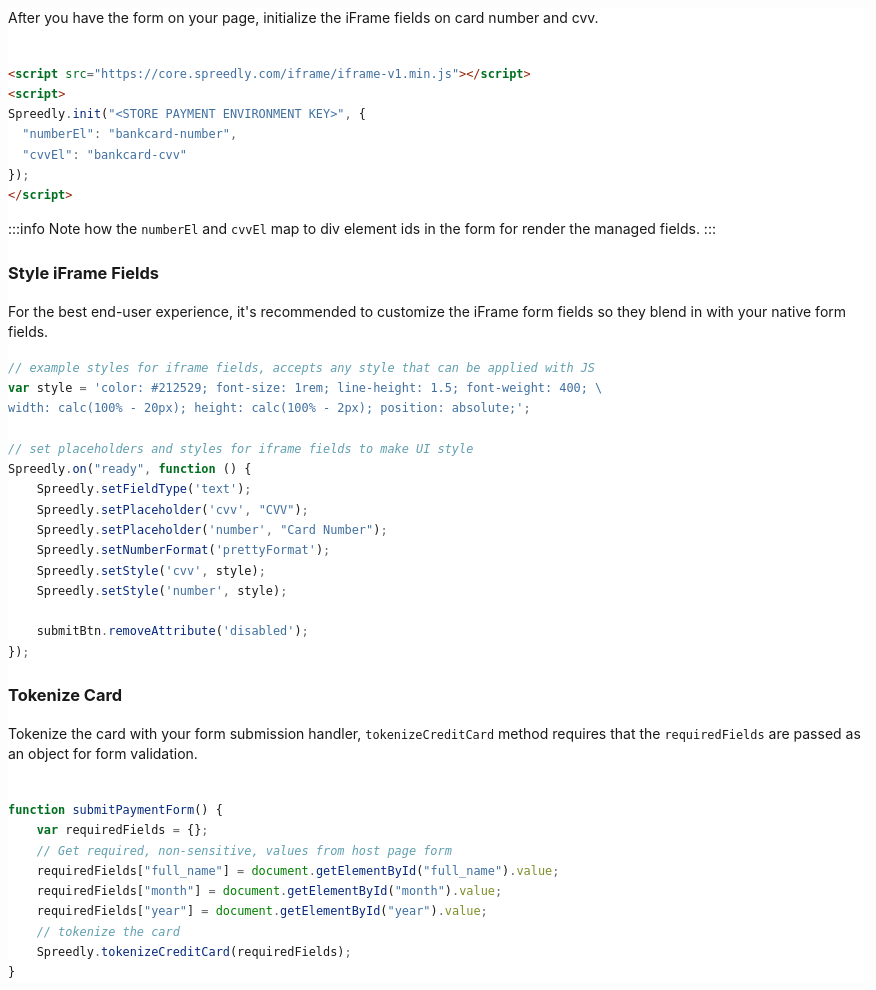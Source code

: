 ```html title="Example Payment Form HTML"
```

After you have the form on your page, initialize the iFrame fields on card number and cvv.

```html title="Add JS and Configure"

<script src="https://core.spreedly.com/iframe/iframe-v1.min.js"></script>
<script>
Spreedly.init("<STORE PAYMENT ENVIRONMENT KEY>", {
  "numberEl": "bankcard-number",
  "cvvEl": "bankcard-cvv"
});
</script>
```
:::info
Note how the `numberEl` and `cvvEl` map to div element ids in the form for render the managed fields.
:::

### Style iFrame Fields

For the best end-user experience, it's recommended to customize the iFrame form fields so they blend in with your native form fields.

```js title="Example form customization"
// example styles for iframe fields, accepts any style that can be applied with JS
var style = 'color: #212529; font-size: 1rem; line-height: 1.5; font-weight: 400; \
width: calc(100% - 20px); height: calc(100% - 2px); position: absolute;';

// set placeholders and styles for iframe fields to make UI style
Spreedly.on("ready", function () {
    Spreedly.setFieldType('text');
    Spreedly.setPlaceholder('cvv', "CVV");
    Spreedly.setPlaceholder('number', "Card Number");
    Spreedly.setNumberFormat('prettyFormat');
    Spreedly.setStyle('cvv', style);
    Spreedly.setStyle('number', style);

    submitBtn.removeAttribute('disabled');
});

```

### Tokenize Card

Tokenize the card with your form submission handler, `tokenizeCreditCard` method requires that the `requiredFields` are passed as an object for form validation.

```js title="Tokenize Card on Form Submit"

function submitPaymentForm() {
    var requiredFields = {};
    // Get required, non-sensitive, values from host page form
    requiredFields["full_name"] = document.getElementById("full_name").value;
    requiredFields["month"] = document.getElementById("month").value;
    requiredFields["year"] = document.getElementById("year").value;
    // tokenize the card
    Spreedly.tokenizeCreditCard(requiredFields);
}
```
